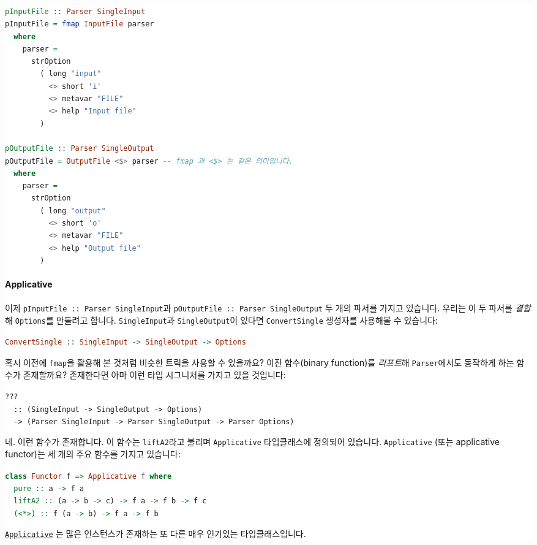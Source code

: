 ```haskell
pInputFile :: Parser SingleInput
pInputFile = fmap InputFile parser
  where
    parser =
      strOption
        ( long "input"
          <> short 'i'
          <> metavar "FILE"
          <> help "Input file"
        )

pOutputFile :: Parser SingleOutput
pOutputFile = OutputFile <$> parser -- fmap 과 <$> 는 같은 의미입니다.
  where
    parser =
      strOption
        ( long "output"
          <> short 'o'
          <> metavar "FILE"
          <> help "Output file"
        )
```

#### Applicative

이제 `pInputFile :: Parser SingleInput`과 `pOutputFile :: Parser SingleOutput` 두 개의 파서를 가지고 있습니다.
우리는 이 두 파서를 *결합*해 `Options`를 만들려고 합니다.
`SingleInput`과 `SingleOutput`이 있다면 `ConvertSingle` 생성자를 사용해볼 수 있습니다:

```haskell
ConvertSingle :: SingleInput -> SingleOutput -> Options
```

혹시 이전에 `fmap`을 활용해 본 것처럼 비슷한 트릭을 사용할 수 있을까요?
이진 함수(binary function)를 *리프트*해 `Parser`에서도 동작하게 하는 함수가 존재할까요?
존재한다면 아마 이런 타입 시그니처를 가지고 있을 것입니다:

```
???
  :: (SingleInput -> SingleOutput -> Options)
  -> (Parser SingleInput -> Parser SingleOutput -> Parser Options)
```

네. 이런 함수가 존재합니다. 이 함수는 `liftA2`라고 불리며 `Applicative` 타입클래스에 정의되어 있습니다.
`Applicative` (또는 applicative functor)는 세 개의 주요 함수를 가지고 있습니다:

```haskell
class Functor f => Applicative f where
  pure :: a -> f a
  liftA2 :: (a -> b -> c) -> f a -> f b -> f c
  (<*>) :: f (a -> b) -> f a -> f b
```

[`Applicative`](https://hackage.haskell.org/package/base-4.16.4.0/docs/Control-Applicative.html#t:Applicative)
는 많은 인스턴스가 존재하는 또 다른 매우 인기있는 타입클래스입니다.
